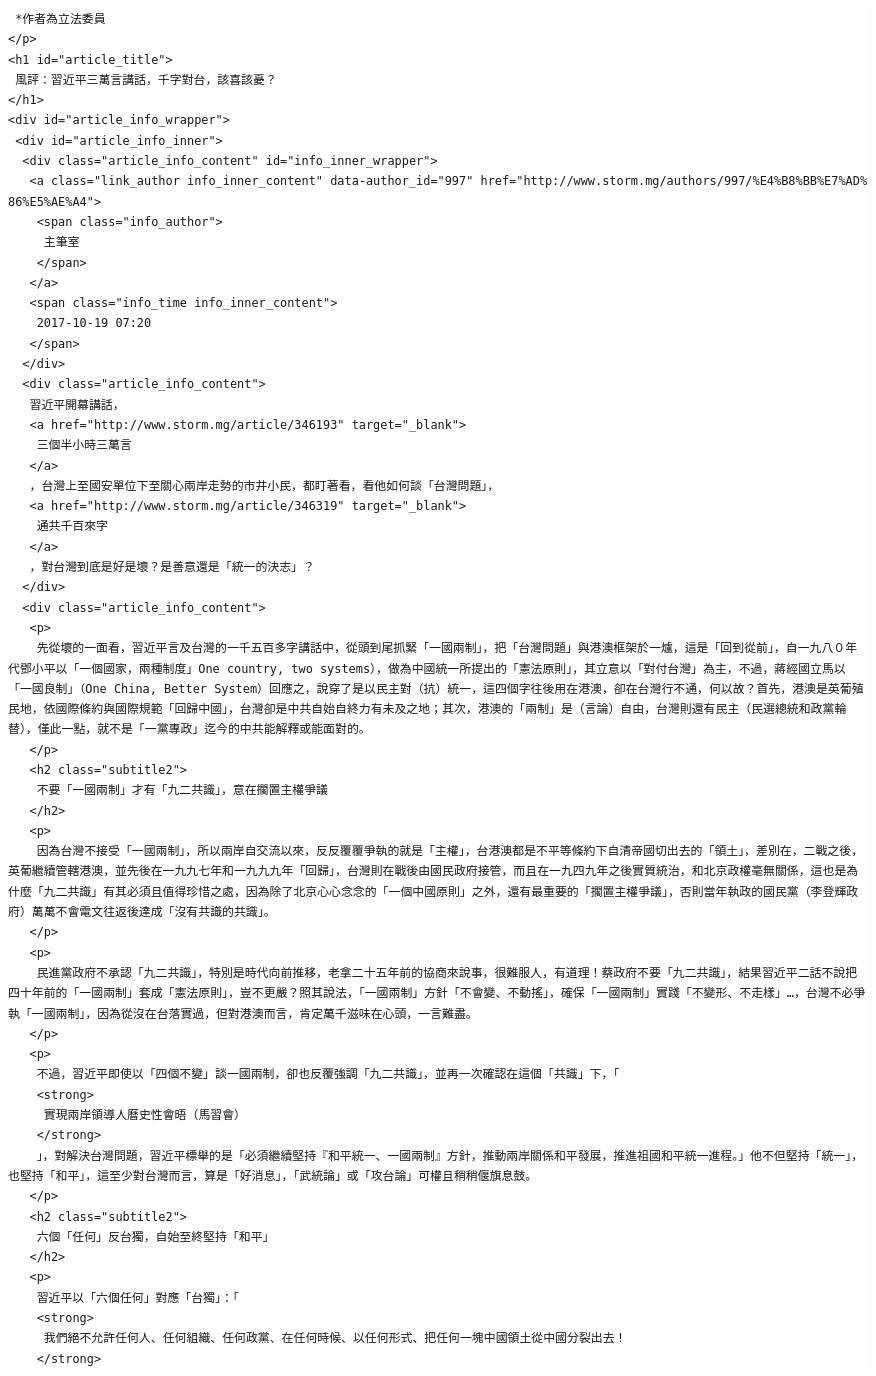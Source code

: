      *作者為立法委員
    </p>
    <h1 id="article_title">
     風評：習近平三萬言講話，千字對台，該喜該憂？
    </h1>
    <div id="article_info_wrapper">
     <div id="article_info_inner">
      <div class="article_info_content" id="info_inner_wrapper">
       <a class="link_author info_inner_content" data-author_id="997" href="http://www.storm.mg/authors/997/%E4%B8%BB%E7%AD%86%E5%AE%A4">
        <span class="info_author">
         主筆室
        </span>
       </a>
       <span class="info_time info_inner_content">
        2017-10-19 07:20
       </span>
      </div>
      <div class="article_info_content">
       習近平開幕講話，
       <a href="http://www.storm.mg/article/346193" target="_blank">
        三個半小時三萬言
       </a>
       ，台灣上至國安單位下至關心兩岸走勢的市井小民，都盯著看，看他如何談「台灣問題」，
       <a href="http://www.storm.mg/article/346319" target="_blank">
        通共千百來字
       </a>
       ，對台灣到底是好是壞？是善意還是「統一的決志」？
      </div>
      <div class="article_info_content">
       <p>
        先從壞的一面看，習近平言及台灣的一千五百多字講話中，從頭到尾抓緊「一國兩制」，把「台灣問題」與港澳框架於一爐，這是「回到從前」，自一九八０年代鄧小平以「一個國家，兩種制度」One country, two systems），做為中國統一所提出的「憲法原則」，其立意以「對付台灣」為主，不過，蔣經國立馬以「一國良制」（One China, Better System）回應之，說穿了是以民主對（抗）統一，這四個字往後用在港澳，卻在台灣行不通，何以故？首先，港澳是英葡殖民地，依國際條約與國際規範「回歸中國」，台灣卻是中共自始自終力有未及之地；其次，港澳的「兩制」是（言論）自由，台灣則還有民主（民選總統和政黨輪替），僅此一點，就不是「一黨專政」迄今的中共能解釋或能面對的。
       </p>
       <h2 class="subtitle2">
        不要「一國兩制」才有「九二共識」，意在擱置主權爭議
       </h2>
       <p>
        因為台灣不接受「一國兩制」，所以兩岸自交流以來，反反覆覆爭執的就是「主權」，台港澳都是不平等條約下自清帝國切出去的「領土」，差別在，二戰之後，英葡繼續管轄港澳，並先後在一九九七年和一九九九年「回歸」，台灣則在戰後由國民政府接管，而且在一九四九年之後實質統治，和北京政權毫無關係，這也是為什麼「九二共識」有其必須且值得珍惜之處，因為除了北京心心念念的「一個中國原則」之外，還有最重要的「擱置主權爭議」，否則當年執政的國民黨（李登輝政府）萬萬不會電文往返後達成「沒有共識的共識」。
       </p>
       <p>
        民進黨政府不承認「九二共識」，特別是時代向前推移，老拿二十五年前的協商來說事，很難服人，有道理！蔡政府不要「九二共識」，結果習近平二話不說把四十年前的「一國兩制」套成「憲法原則」，豈不更嚴？照其說法，「一國兩制」方針「不會變、不動搖」，確保「一國兩制」實踐「不變形、不走樣」…，台灣不必爭執「一國兩制」，因為從沒在台落實過，但對港澳而言，肯定萬千滋味在心頭，一言難盡。
       </p>
       <p>
        不過，習近平即使以「四個不變」談一國兩制，卻也反覆強調「九二共識」，並再一次確認在這個「共識」下，「
        <strong>
         實現兩岸領導人曆史性會晤（馬習會）
        </strong>
        」，對解決台灣問題，習近平標舉的是「必須繼續堅持『和平統一、一國兩制』方針，推動兩岸關係和平發展，推進祖國和平統一進程。」他不但堅持「統一」，也堅持「和平」，這至少對台灣而言，算是「好消息」，「武統論」或「攻台論」可權且稍稍偃旗息鼓。
       </p>
       <h2 class="subtitle2">
        六個「任何」反台獨，自始至終堅持「和平」
       </h2>
       <p>
        習近平以「六個任何」對應「台獨」：「
        <strong>
         我們絕不允許任何人、任何組織、任何政黨、在任何時候、以任何形式、把任何一塊中國領土從中國分裂出去！
        </strong>
